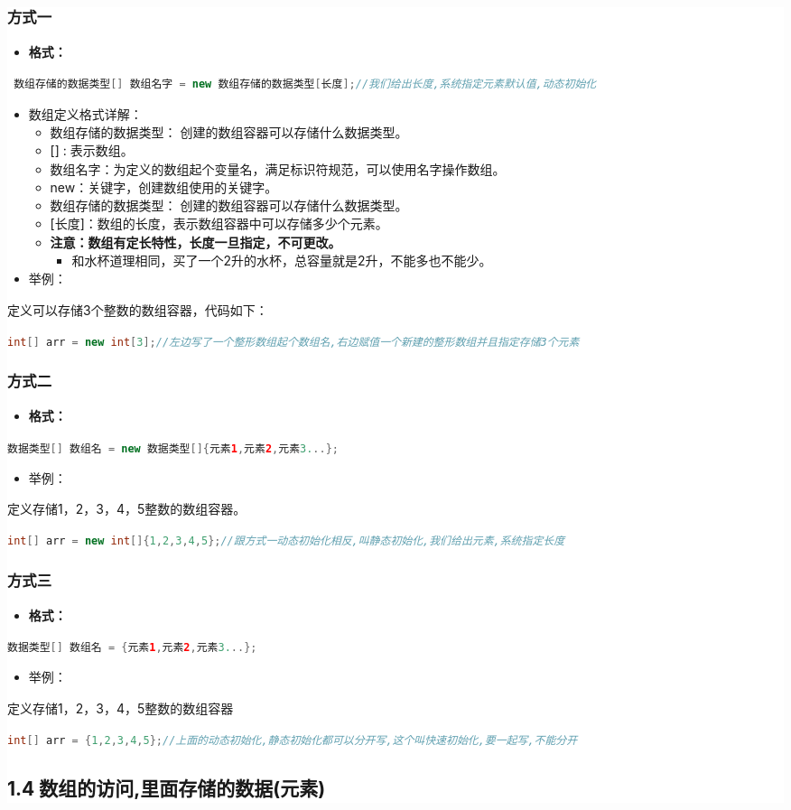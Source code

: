 ### 方式一

- **格式：**

```java
 数组存储的数据类型[] 数组名字 = new 数组存储的数据类型[长度];//我们给出长度,系统指定元素默认值,动态初始化
```

- 数组定义格式详解：
  - 数组存储的数据类型： 创建的数组容器可以存储什么数据类型。
  - [] : 表示数组。
  - 数组名字：为定义的数组起个变量名，满足标识符规范，可以使用名字操作数组。
  - new：关键字，创建数组使用的关键字。
  - 数组存储的数据类型： 创建的数组容器可以存储什么数据类型。
  - [长度]：数组的长度，表示数组容器中可以存储多少个元素。
  - **注意：数组有定长特性，长度一旦指定，不可更改。**
    - 和水杯道理相同，买了一个2升的水杯，总容量就是2升，不能多也不能少。
- 举例：

定义可以存储3个整数的数组容器，代码如下：

```java
int[] arr = new int[3];//左边写了一个整形数组起个数组名,右边赋值一个新建的整形数组并且指定存储3个元素
```

### 方式二

- **格式：**

```java
数据类型[] 数组名 = new 数据类型[]{元素1,元素2,元素3...};
```

* 举例：

定义存储1，2，3，4，5整数的数组容器。

```java
int[] arr = new int[]{1,2,3,4,5};//跟方式一动态初始化相反,叫静态初始化,我们给出元素,系统指定长度
```

### 方式三

- **格式：**

```java
数据类型[] 数组名 = {元素1,元素2,元素3...};
```

* 举例：

定义存储1，2，3，4，5整数的数组容器

```java
int[] arr = {1,2,3,4,5};//上面的动态初始化,静态初始化都可以分开写,这个叫快速初始化,要一起写,不能分开
```



## 1.4 数组的访问,里面存储的数据(元素)
